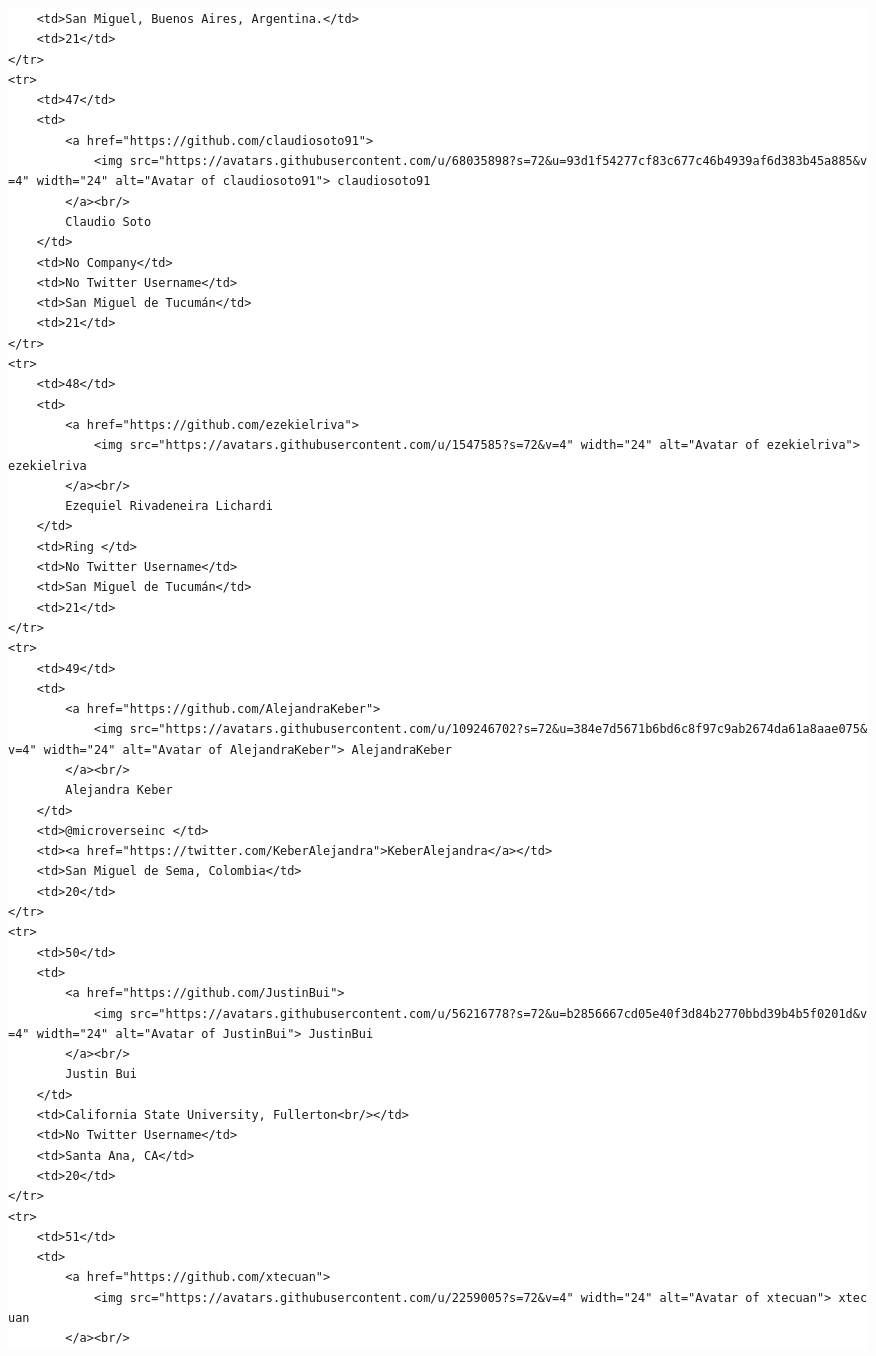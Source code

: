 		<td>San Miguel, Buenos Aires, Argentina.</td>
		<td>21</td>
	</tr>
	<tr>
		<td>47</td>
		<td>
			<a href="https://github.com/claudiosoto91">
				<img src="https://avatars.githubusercontent.com/u/68035898?s=72&u=93d1f54277cf83c677c46b4939af6d383b45a885&v=4" width="24" alt="Avatar of claudiosoto91"> claudiosoto91
			</a><br/>
			Claudio Soto
		</td>
		<td>No Company</td>
		<td>No Twitter Username</td>
		<td>San Miguel de Tucumán</td>
		<td>21</td>
	</tr>
	<tr>
		<td>48</td>
		<td>
			<a href="https://github.com/ezekielriva">
				<img src="https://avatars.githubusercontent.com/u/1547585?s=72&v=4" width="24" alt="Avatar of ezekielriva"> ezekielriva
			</a><br/>
			Ezequiel Rivadeneira Lichardi
		</td>
		<td>Ring </td>
		<td>No Twitter Username</td>
		<td>San Miguel de Tucumán</td>
		<td>21</td>
	</tr>
	<tr>
		<td>49</td>
		<td>
			<a href="https://github.com/AlejandraKeber">
				<img src="https://avatars.githubusercontent.com/u/109246702?s=72&u=384e7d5671b6bd6c8f97c9ab2674da61a8aae075&v=4" width="24" alt="Avatar of AlejandraKeber"> AlejandraKeber
			</a><br/>
			Alejandra Keber
		</td>
		<td>@microverseinc </td>
		<td><a href="https://twitter.com/KeberAlejandra">KeberAlejandra</a></td>
		<td>San Miguel de Sema, Colombia</td>
		<td>20</td>
	</tr>
	<tr>
		<td>50</td>
		<td>
			<a href="https://github.com/JustinBui">
				<img src="https://avatars.githubusercontent.com/u/56216778?s=72&u=b2856667cd05e40f3d84b2770bbd39b4b5f0201d&v=4" width="24" alt="Avatar of JustinBui"> JustinBui
			</a><br/>
			Justin Bui
		</td>
		<td>California State University, Fullerton<br/></td>
		<td>No Twitter Username</td>
		<td>Santa Ana, CA</td>
		<td>20</td>
	</tr>
	<tr>
		<td>51</td>
		<td>
			<a href="https://github.com/xtecuan">
				<img src="https://avatars.githubusercontent.com/u/2259005?s=72&v=4" width="24" alt="Avatar of xtecuan"> xtecuan
			</a><br/>